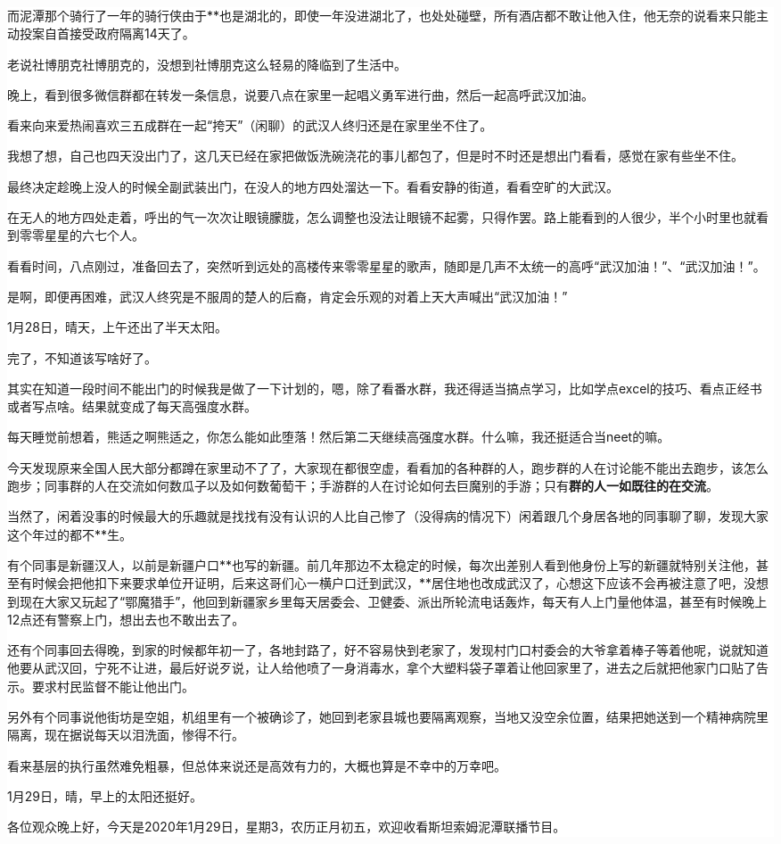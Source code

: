 
而泥潭那个骑行了一年的骑行侠由于**也是湖北的，即使一年没进湖北了，也处处碰壁，所有酒店都不敢让他入住，他无奈的说看来只能主动投案自首接受政府隔离14天了。


老说社博朋克社博朋克的，没想到社博朋克这么轻易的降临到了生活中。


晚上，看到很多微信群都在转发一条信息，说要八点在家里一起唱义勇军进行曲，然后一起高呼武汉加油。


看来向来爱热闹喜欢三五成群在一起“挎天”（闲聊）的武汉人终归还是在家里坐不住了。


我想了想，自己也四天没出门了，这几天已经在家把做饭洗碗浇花的事儿都包了，但是时不时还是想出门看看，感觉在家有些坐不住。


最终决定趁晚上没人的时候全副武装出门，在没人的地方四处溜达一下。看看安静的街道，看看空旷的大武汉。


在无人的地方四处走着，呼出的气一次次让眼镜朦胧，怎么调整也没法让眼镜不起雾，只得作罢。路上能看到的人很少，半个小时里也就看到零零星星的六七个人。


看看时间，八点刚过，准备回去了，突然听到远处的高楼传来零零星星的歌声，随即是几声不太统一的高呼“武汉加油！”、“武汉加油！”。


是啊，即便再困难，武汉人终究是不服周的楚人的后裔，肯定会乐观的对着上天大声喊出“武汉加油！”



1月28日，晴天，上午还出了半天太阳。


完了，不知道该写啥好了。


其实在知道一段时间不能出门的时候我是做了一下计划的，嗯，除了看番水群，我还得适当搞点学习，比如学点excel的技巧、看点正经书或者写点啥。结果就变成了每天高强度水群。


每天睡觉前想着，熊适之啊熊适之，你怎么能如此堕落！然后第二天继续高强度水群。什么嘛，我还挺适合当neet的嘛。


今天发现原来全国人民大部分都蹲在家里动不了了，大家现在都很空虚，看看加的各种群的人，跑步群的人在讨论能不能出去跑步，该怎么跑步；同事群的人在交流如何数瓜子以及如何数葡萄干；手游群的人在讨论如何去巨魔别的手游；只有**群的人一如既往的在交流**。


当然了，闲着没事的时候最大的乐趣就是找找有没有认识的人比自己惨了（没得病的情况下）闲着跟几个身居各地的同事聊了聊，发现大家这个年过的都不**生。


有个同事是新疆汉人，以前是新疆户口**也写的新疆。前几年那边不太稳定的时候，每次出差别人看到他身份上写的新疆就特别关注他，甚至有时候会把他扣下来要求单位开证明，后来这哥们心一横户口迁到武汉，**居住地也改成武汉了，心想这下应该不会再被注意了吧，没想到现在大家又玩起了“鄂魔猎手”，他回到新疆家乡里每天居委会、卫健委、派出所轮流电话轰炸，每天有人上门量他体温，甚至有时候晚上12点还有警察上门，想出去也不敢出去了。


还有个同事回去得晚，到家的时候都年初一了，各地封路了，好不容易快到老家了，发现村门口村委会的大爷拿着棒子等着他呢，说就知道他要从武汉回，宁死不让进，最后好说歹说，让人给他喷了一身消毒水，拿个大塑料袋子罩着让他回家里了，进去之后就把他家门口贴了告示。要求村民监督不能让他出门。


另外有个同事说他街坊是空姐，机组里有一个被确诊了，她回到老家县城也要隔离观察，当地又没空余位置，结果把她送到一个精神病院里隔离，现在据说每天以泪洗面，惨得不行。


看来基层的执行虽然难免粗暴，但总体来说还是高效有力的，大概也算是不幸中的万幸吧。





1月29日，晴，早上的太阳还挺好。


各位观众晚上好，今天是2020年1月29日，星期3，农历正月初五，欢迎收看斯坦索姆泥潭联播节目。

